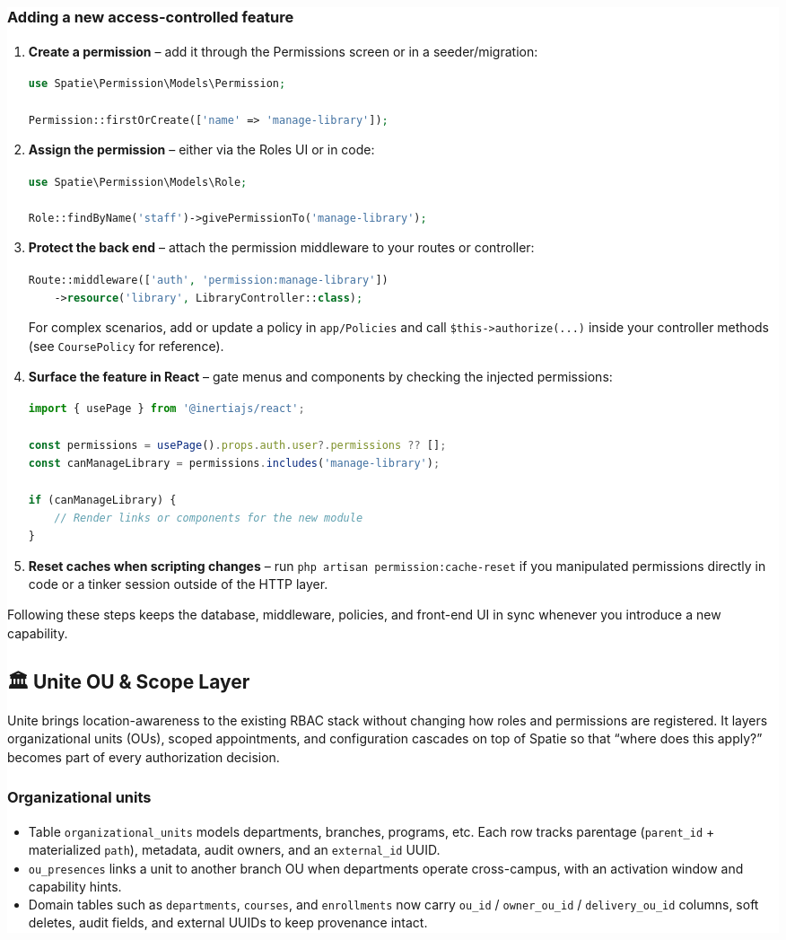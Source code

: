 ### Adding a new access-controlled feature

1. **Create a permission** – add it through the Permissions screen or in a seeder/migration:

    ```php
    use Spatie\Permission\Models\Permission;

    Permission::firstOrCreate(['name' => 'manage-library']);
    ```

2. **Assign the permission** – either via the Roles UI or in code:

    ```php
    use Spatie\Permission\Models\Role;

    Role::findByName('staff')->givePermissionTo('manage-library');
    ```

3. **Protect the back end** – attach the permission middleware to your routes or controller:

    ```php
    Route::middleware(['auth', 'permission:manage-library'])
        ->resource('library', LibraryController::class);
    ```

    For complex scenarios, add or update a policy in `app/Policies` and call `$this->authorize(...)` inside your controller methods (see `CoursePolicy` for reference).

4. **Surface the feature in React** – gate menus and components by checking the injected permissions:

    ```jsx
    import { usePage } from '@inertiajs/react';

    const permissions = usePage().props.auth.user?.permissions ?? [];
    const canManageLibrary = permissions.includes('manage-library');

    if (canManageLibrary) {
        // Render links or components for the new module
    }
    ```

5. **Reset caches when scripting changes** – run `php artisan permission:cache-reset` if you manipulated permissions directly in code or a tinker session outside of the HTTP layer.

Following these steps keeps the database, middleware, policies, and front-end UI in sync whenever you introduce a new capability.

## 🏛 Unite OU & Scope Layer

Unite brings location-awareness to the existing RBAC stack without changing how roles and permissions are registered. It layers organizational units (OUs), scoped appointments, and configuration cascades on top of Spatie so that “where does this apply?” becomes part of every authorization decision.

### Organizational units

-   Table `organizational_units` models departments, branches, programs, etc. Each row tracks parentage (`parent_id` + materialized `path`), metadata, audit owners, and an `external_id` UUID.
-   `ou_presences` links a unit to another branch OU when departments operate cross-campus, with an activation window and capability hints.
-   Domain tables such as `departments`, `courses`, and `enrollments` now carry `ou_id` / `owner_ou_id` / `delivery_ou_id` columns, soft deletes, audit fields, and external UUIDs to keep provenance intact.
